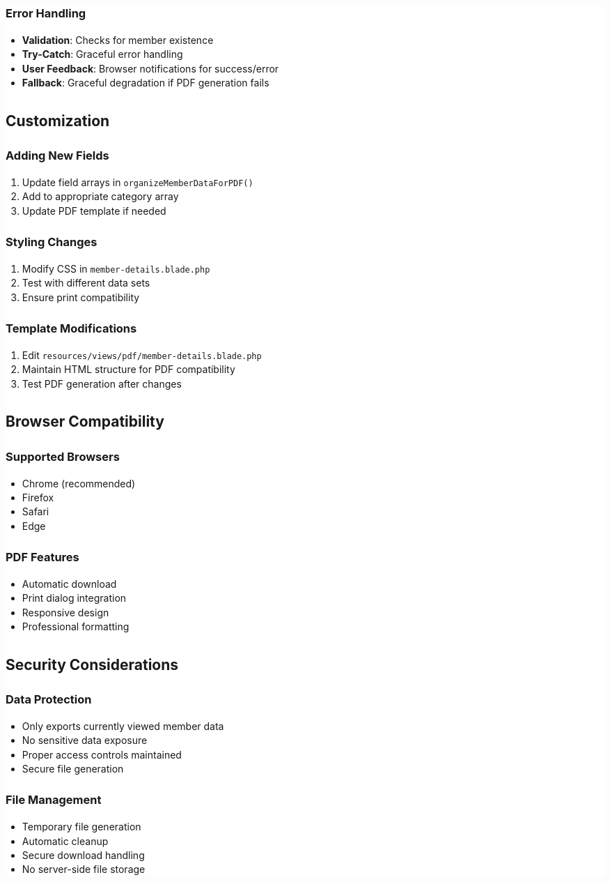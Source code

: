 ### Error Handling
- **Validation**: Checks for member existence
- **Try-Catch**: Graceful error handling
- **User Feedback**: Browser notifications for success/error
- **Fallback**: Graceful degradation if PDF generation fails

## Customization

### Adding New Fields
1. Update field arrays in `organizeMemberDataForPDF()`
2. Add to appropriate category array
3. Update PDF template if needed

### Styling Changes
1. Modify CSS in `member-details.blade.php`
2. Test with different data sets
3. Ensure print compatibility

### Template Modifications
1. Edit `resources/views/pdf/member-details.blade.php`
2. Maintain HTML structure for PDF compatibility
3. Test PDF generation after changes

## Browser Compatibility

### Supported Browsers
- Chrome (recommended)
- Firefox
- Safari
- Edge

### PDF Features
- Automatic download
- Print dialog integration
- Responsive design
- Professional formatting

## Security Considerations

### Data Protection
- Only exports currently viewed member data
- No sensitive data exposure
- Proper access controls maintained
- Secure file generation

### File Management
- Temporary file generation
- Automatic cleanup
- Secure download handling
- No server-side file storage

